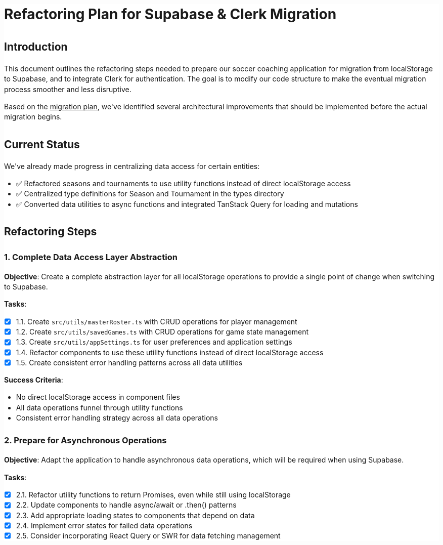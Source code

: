 # Refactoring Plan for Supabase & Clerk Migration

## Introduction

This document outlines the refactoring steps needed to prepare our soccer coaching application for migration from localStorage to Supabase, and to integrate Clerk for authentication. The goal is to modify our code structure to make the eventual migration process smoother and less disruptive.

Based on the [migration plan](./MIGRATION_TO_SUPABASE_AND_CLERK.md), we've identified several architectural improvements that should be implemented before the actual migration begins.

## Current Status

We've already made progress in centralizing data access for certain entities:

- ✅ Refactored seasons and tournaments to use utility functions instead of direct localStorage access
- ✅ Centralized type definitions for Season and Tournament in the types directory
- ✅ Converted data utilities to async functions and integrated TanStack Query for loading and mutations

## Refactoring Steps

### 1. Complete Data Access Layer Abstraction

**Objective**: Create a complete abstraction layer for all localStorage operations to provide a single point of change when switching to Supabase.

**Tasks**:
- [x] 1.1. Create `src/utils/masterRoster.ts` with CRUD operations for player management
- [x] 1.2. Create `src/utils/savedGames.ts` with CRUD operations for game state management
- [x] 1.3. Create `src/utils/appSettings.ts` for user preferences and application settings
- [x] 1.4. Refactor components to use these utility functions instead of direct localStorage access
- [x] 1.5. Create consistent error handling patterns across all data utilities

**Success Criteria**:
- No direct localStorage access in component files
- All data operations funnel through utility functions
- Consistent error handling strategy across all data operations

### 2. Prepare for Asynchronous Operations

**Objective**: Adapt the application to handle asynchronous data operations, which will be required when using Supabase.

**Tasks**:
- [x] 2.1. Refactor utility functions to return Promises, even while still using localStorage
- [x] 2.2. Update components to handle async/await or .then() patterns
- [x] 2.3. Add appropriate loading states to components that depend on data
- [x] 2.4. Implement error states for failed data operations
- [x] 2.5. Consider incorporating React Query or SWR for data fetching management
